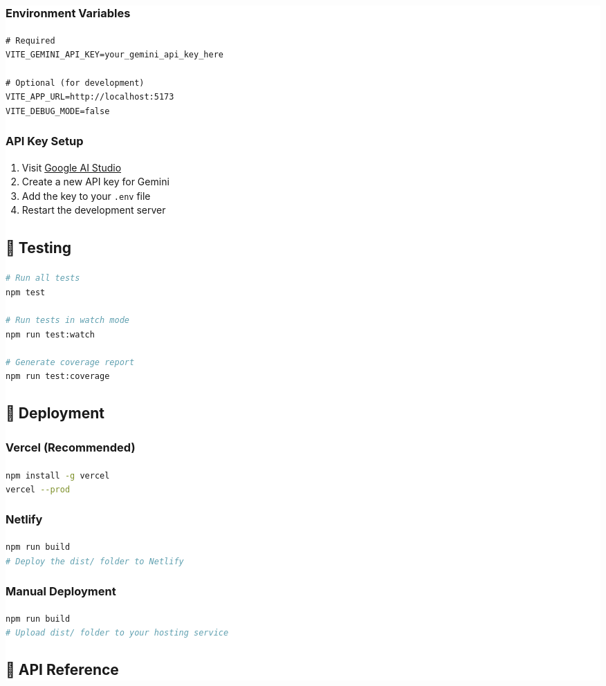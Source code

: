 ### Environment Variables
```env
# Required
VITE_GEMINI_API_KEY=your_gemini_api_key_here

# Optional (for development)
VITE_APP_URL=http://localhost:5173
VITE_DEBUG_MODE=false
```

### API Key Setup
1. Visit [Google AI Studio](https://makersuite.google.com/app/apikey)
2. Create a new API key for Gemini
3. Add the key to your `.env` file
4. Restart the development server

## 🧪 Testing

```bash
# Run all tests
npm test

# Run tests in watch mode
npm run test:watch

# Generate coverage report
npm run test:coverage
```

## 🚀 Deployment

### Vercel (Recommended)
```bash
npm install -g vercel
vercel --prod
```

### Netlify
```bash
npm run build
# Deploy the dist/ folder to Netlify
```

### Manual Deployment
```bash
npm run build
# Upload dist/ folder to your hosting service
```

## 🎯 API Reference
